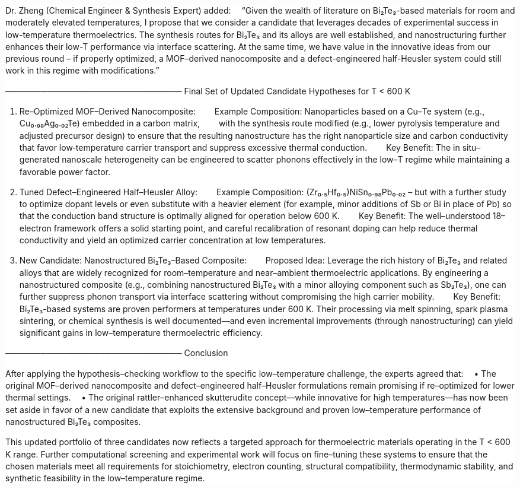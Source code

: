 Dr. Zheng (Chemical Engineer & Synthesis Expert) added:
 “Given the wealth of literature on Bi₂Te₃-based materials for room and moderately elevated temperatures, I propose that we consider a candidate that leverages decades of experimental success in low-temperature thermoelectrics. The synthesis routes for Bi₂Te₃ and its alloys are well established, and nanostructuring further enhances their low-T performance via interface scattering. At the same time, we have value in the innovative ideas from our previous round – if properly optimized, a MOF–derived nanocomposite and a defect-engineered half-Heusler system could still work in this regime with modifications.”

──────────────────────────────
Final Set of Updated Candidate Hypotheses for T < 600 K

1. Re–Optimized MOF–Derived Nanocomposite:
  Example Composition: Nanoparticles based on a Cu–Te system (e.g., Cu₀.₉₈Ag₀.₀₂Te) embedded in a carbon matrix,
  with the synthesis route modified (e.g., lower pyrolysis temperature and adjusted precursor design) to ensure that the resulting nanostructure has the right nanoparticle size and carbon conductivity that favor low‐temperature carrier transport and suppress excessive thermal conduction.
  Key Benefit: The in situ–generated nanoscale heterogeneity can be engineered to scatter phonons effectively in the low–T regime while maintaining a favorable power factor.

2. Tuned Defect–Engineered Half–Heusler Alloy:
  Example Composition: (Zr₀.₅Hf₀.₅)NiSn₀.₉₈Pb₀.₀₂ – but with a further study to optimize dopant levels or even substitute with a heavier element (for example, minor additions of Sb or Bi in place of Pb) so that the conduction band structure is optimally aligned for operation below 600 K.
  Key Benefit: The well–understood 18–electron framework offers a solid starting point, and careful recalibration of resonant doping can help reduce thermal conductivity and yield an optimized carrier concentration at low temperatures.

3. New Candidate: Nanostructured Bi₂Te₃–Based Composite:
  Proposed Idea: Leverage the rich history of Bi₂Te₃ and related alloys that are widely recognized for room–temperature and near–ambient thermoelectric applications. By engineering a nanostructured composite (e.g., combining nanostructured Bi₂Te₃ with a minor alloying component such as Sb₂Te₃), one can further suppress phonon transport via interface scattering without compromising the high carrier mobility.
  Key Benefit: Bi₂Te₃-based systems are proven performers at temperatures under 600 K. Their processing via melt spinning, spark plasma sintering, or chemical synthesis is well documented—and even incremental improvements (through nanostructuring) can yield significant gains in low–temperature thermoelectric efficiency.

──────────────────────────────
Conclusion

After applying the hypothesis–checking workflow to the specific low–temperature challenge, the experts agreed that:
 • The original MOF–derived nanocomposite and defect–engineered half–Heusler formulations remain promising if re–optimized for lower thermal settings.
 • The original rattler–enhanced skutterudite concept—while innovative for high temperatures—has now been set aside in favor of a new candidate that exploits the extensive background and proven low–temperature performance of nanostructured Bi₂Te₃ composites.

This updated portfolio of three candidates now reflects a targeted approach for thermoelectric materials operating in the T < 600 K range. Further computational screening and experimental work will focus on fine–tuning these systems to ensure that the chosen materials meet all requirements for stoichiometry, electron counting, structural compatibility, thermodynamic stability, and synthetic feasibility in the low–temperature regime.
